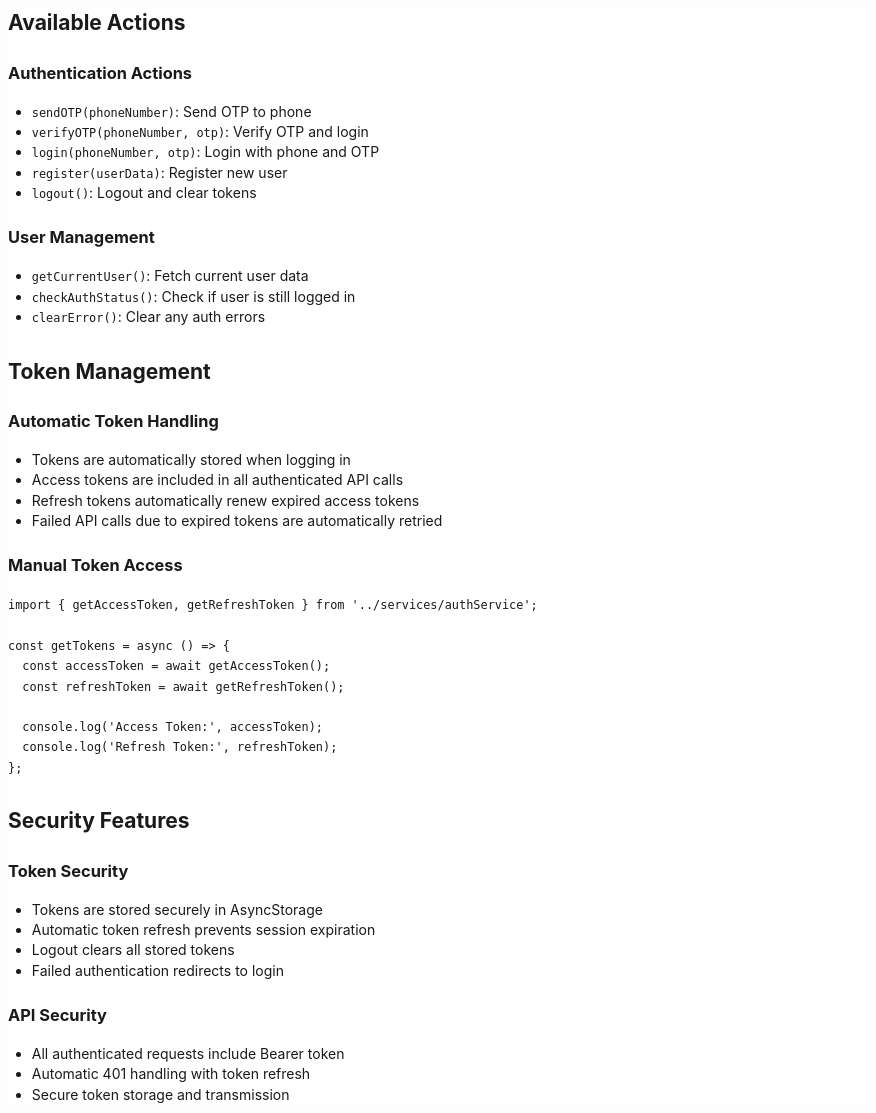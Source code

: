 ## Available Actions

### Authentication Actions
- `sendOTP(phoneNumber)`: Send OTP to phone
- `verifyOTP(phoneNumber, otp)`: Verify OTP and login
- `login(phoneNumber, otp)`: Login with phone and OTP
- `register(userData)`: Register new user
- `logout()`: Logout and clear tokens

### User Management
- `getCurrentUser()`: Fetch current user data
- `checkAuthStatus()`: Check if user is still logged in
- `clearError()`: Clear any auth errors

## Token Management

### Automatic Token Handling
- Tokens are automatically stored when logging in
- Access tokens are included in all authenticated API calls
- Refresh tokens automatically renew expired access tokens
- Failed API calls due to expired tokens are automatically retried

### Manual Token Access
```tsx
import { getAccessToken, getRefreshToken } from '../services/authService';

const getTokens = async () => {
  const accessToken = await getAccessToken();
  const refreshToken = await getRefreshToken();
  
  console.log('Access Token:', accessToken);
  console.log('Refresh Token:', refreshToken);
};
```

## Security Features

### Token Security
- Tokens are stored securely in AsyncStorage
- Automatic token refresh prevents session expiration
- Logout clears all stored tokens
- Failed authentication redirects to login

### API Security
- All authenticated requests include Bearer token
- Automatic 401 handling with token refresh
- Secure token storage and transmission
